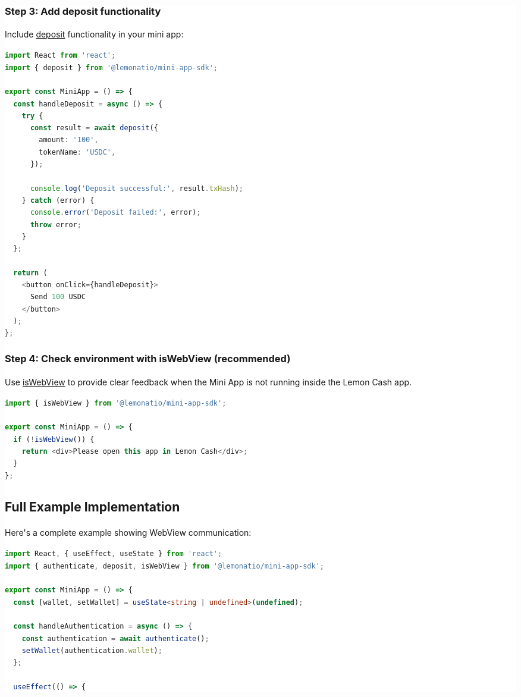 ```typescript focus{8} theme={null}
```

### Step 3: Add deposit functionality

Include [deposit](/functions/deposit) functionality in your mini app:

```typescript focus{7-10} theme={null}
import React from 'react';
import { deposit } from '@lemonatio/mini-app-sdk';

export const MiniApp = () => {
  const handleDeposit = async () => {
    try {
      const result = await deposit({
        amount: '100',
        tokenName: 'USDC',
      });

      console.log('Deposit successful:', result.txHash);
    } catch (error) {
      console.error('Deposit failed:', error);
      throw error;
    }
  };

  return (
    <button onClick={handleDeposit}>
      Send 100 USDC
    </button>
  );
};
```

### Step 4: Check environment with isWebView (recommended)

Use [isWebView](/functions/is-webview) to provide clear feedback when the Mini App is not running inside the Lemon Cash app.

```typescript focus{4-6} theme={null}
import { isWebView } from '@lemonatio/mini-app-sdk';

export const MiniApp = () => {
  if (!isWebView()) {
    return <div>Please open this app in Lemon Cash</div>;
  }
};
```

## Full Example Implementation

Here's a complete example showing WebView communication:

```typescript  theme={null}
import React, { useEffect, useState } from 'react';
import { authenticate, deposit, isWebView } from '@lemonatio/mini-app-sdk';

export const MiniApp = () => {
  const [wallet, setWallet] = useState<string | undefined>(undefined);

  const handleAuthentication = async () => {
    const authentication = await authenticate();
    setWallet(authentication.wallet);
  };

  useEffect(() => {
```